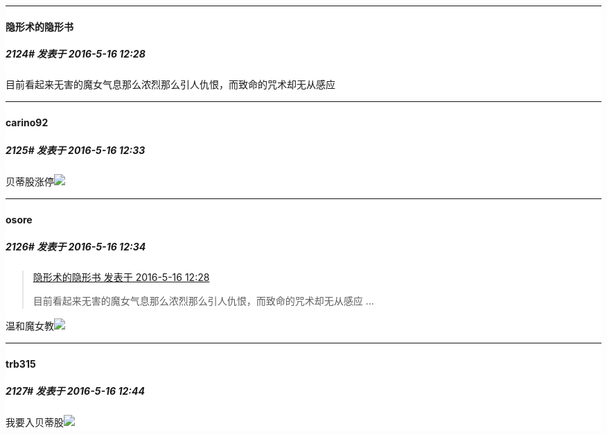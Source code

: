 

-----

####  隐形术的隐形书  
##### 2124#       发表于 2016-5-16 12:28




目前看起来无害的魔女气息那么浓烈那么引人仇恨，而致命的咒术却无从感应







-----

####  carino92  
##### 2125#       发表于 2016-5-16 12:33




贝蒂股涨停<img src="https://static.saraba1st.com/image/smiley/face/07.gif" referrerpolicy="no-referrer">







-----

####  osore  
##### 2126#       发表于 2016-5-16 12:34



<blockquote><a href="httphttps://bbs.saraba1st.com/2b/forum.php?mod=redirect&amp;goto=findpost&amp;pid=32441835&amp;ptid=1136113" target="_blank">隐形术的隐形书 发表于 2016-5-16 12:28</a>

目前看起来无害的魔女气息那么浓烈那么引人仇恨，而致命的咒术却无从感应 ...</blockquote>
温和魔女教<img src="https://static.saraba1st.com/image/smiley/face/201.gif" referrerpolicy="no-referrer">







-----

####  trb315  
##### 2127#       发表于 2016-5-16 12:44




我要入贝蒂股<img src="https://static.saraba1st.com/image/smiley/normal/025.gif" referrerpolicy="no-referrer">




